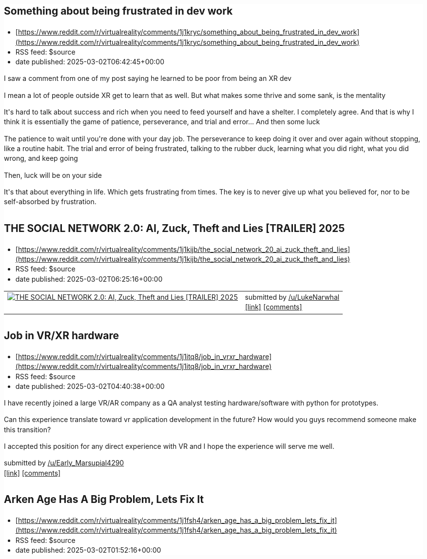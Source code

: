 ## Something about being frustrated in dev work
 - [https://www.reddit.com/r/virtualreality/comments/1j1kryc/something_about_being_frustrated_in_dev_work](https://www.reddit.com/r/virtualreality/comments/1j1kryc/something_about_being_frustrated_in_dev_work)
 - RSS feed: $source
 - date published: 2025-03-02T06:42:45+00:00

<div class="md"><p>I saw a comment from one of my post saying he learned to be poor from being an XR dev</p> <p>I mean a lot of people outside XR get to learn that as well. But what makes some thrive and some sank, is the mentality</p> <p>It&#39;s hard to talk about success and rich when you need to feed yourself and have a shelter. I completely agree. And that is why I think it is essentially the game of patience, perseverance, and trial and error... And then some luck</p> <p>The patience to wait until you&#39;re done with your day job. The perseverance to keep doing it over and over again without stopping, like a routine habit. The trial and error of being frustrated, talking to the rubber duck, learning what you did right, what you did wrong, and keep going</p> <p>Then, luck will be on your side</p> <p>It&#39;s that about everything in life. Which gets frustrating from times. The key is to never give up what you believed for, nor to be self-absorbed by frustration. 

## THE SOCIAL NETWORK 2.0: AI, Zuck, Theft and Lies [TRAILER] 2025
 - [https://www.reddit.com/r/virtualreality/comments/1j1kijb/the_social_network_20_ai_zuck_theft_and_lies](https://www.reddit.com/r/virtualreality/comments/1j1kijb/the_social_network_20_ai_zuck_theft_and_lies)
 - RSS feed: $source
 - date published: 2025-03-02T06:25:16+00:00

<table> <tr><td> <a href="https://www.reddit.com/r/virtualreality/comments/1j1kijb/the_social_network_20_ai_zuck_theft_and_lies/"> <img src="https://external-preview.redd.it/4e-P9E5ojG1Q3AomWYiklXkc-Ooe20KfMibOXboSchQ.jpg?width=320&amp;crop=smart&amp;auto=webp&amp;s=a94d22481fe8eceea723fa0ee1d31610c4e923b2" alt="THE SOCIAL NETWORK 2.0: AI, Zuck, Theft and Lies [TRAILER] 2025" title="THE SOCIAL NETWORK 2.0: AI, Zuck, Theft and Lies [TRAILER] 2025" /> </a> </td><td> &#32; submitted by &#32; <a href="https://www.reddit.com/user/LukeNarwhal"> /u/LukeNarwhal </a> <br/> <span><a href="https://www.youtube.com/watch?v=jIyAxASWtKA">[link]</a></span> &#32; <span><a href="https://www.reddit.com/r/virtualreality/comments/1j1kijb/the_social_network_20_ai_zuck_theft_and_lies/">[comments]</a></span> </td></tr></table>

## Job in VR/XR hardware
 - [https://www.reddit.com/r/virtualreality/comments/1j1itq8/job_in_vrxr_hardware](https://www.reddit.com/r/virtualreality/comments/1j1itq8/job_in_vrxr_hardware)
 - RSS feed: $source
 - date published: 2025-03-02T04:40:38+00:00

<div class="md"><p>I have recently joined a large VR/AR company as a QA analyst testing hardware/software with python for prototypes.</p> <p>Can this experience translate toward vr application development in the future? How would you guys recommend someone make this transition? </p> <p>I accepted this position for any direct experience with VR and I hope the experience will serve me well.</p> </div> &#32; submitted by &#32; <a href="https://www.reddit.com/user/Early_Marsupial4290"> /u/Early_Marsupial4290 </a> <br/> <span><a href="https://www.reddit.com/r/virtualreality/comments/1j1itq8/job_in_vrxr_hardware/">[link]</a></span> &#32; <span><a href="https://www.reddit.com/r/virtualreality/comments/1j1itq8/job_in_vrxr_hardware/">[comments]</a></span>

## Arken Age Has A Big Problem, Lets Fix It
 - [https://www.reddit.com/r/virtualreality/comments/1j1fsh4/arken_age_has_a_big_problem_lets_fix_it](https://www.reddit.com/r/virtualreality/comments/1j1fsh4/arken_age_has_a_big_problem_lets_fix_it)
 - RSS feed: $source
 - date published: 2025-03-02T01:52:16+00:00
